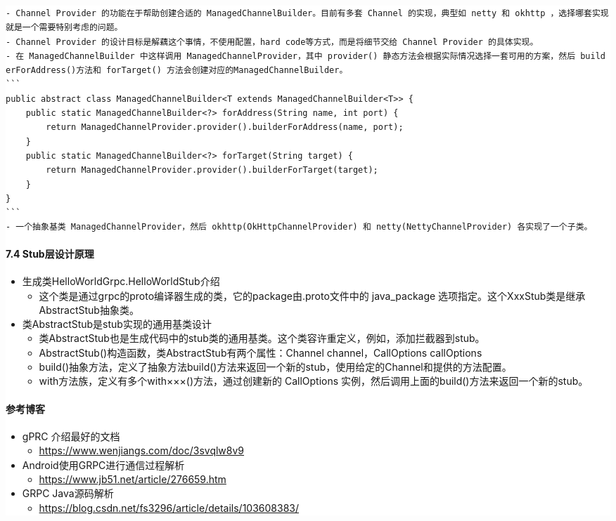     - Channel Provider 的功能在于帮助创建合适的 ManagedChannelBuilder。目前有多套 Channel 的实现，典型如 netty 和 okhttp ，选择哪套实现就是一个需要特别考虑的问题。
    - Channel Provider 的设计目标是解藕这个事情，不使用配置，hard code等方式，而是将细节交给 Channel Provider 的具体实现。
    - 在 ManagedChannelBuilder 中这样调用 ManagedChannelProvider，其中 provider() 静态方法会根据实际情况选择一套可用的方案，然后 builderForAddress()方法和 forTarget() 方法会创建对应的ManagedChannelBuilder。
    ```
    public abstract class ManagedChannelBuilder<T extends ManagedChannelBuilder<T>> {
        public static ManagedChannelBuilder<?> forAddress(String name, int port) {
            return ManagedChannelProvider.provider().builderForAddress(name, port);
        }
        public static ManagedChannelBuilder<?> forTarget(String target) {
            return ManagedChannelProvider.provider().builderForTarget(target);
        }
    }
    ```
    - 一个抽象基类 ManagedChannelProvider，然后 okhttp(OkHttpChannelProvider) 和 netty(NettyChannelProvider) 各实现了一个子类。



#### 7.4 Stub层设计原理
- 生成类HelloWorldGrpc.HelloWorldStub介绍
    - 这个类是通过grpc的proto编译器生成的类，它的package由.proto文件中的 java_package 选项指定。这个XxxStub类是继承AbstractStub抽象类。
- 类AbstractStub是stub实现的通用基类设计
    - 类AbstractStub也是生成代码中的stub类的通用基类。这个类容许重定义，例如，添加拦截器到stub。
    - AbstractStub()构造函数，类AbstractStub有两个属性：Channel channel，CallOptions callOptions
    - build()抽象方法，定义了抽象方法build()方法来返回一个新的stub，使用给定的Channel和提供的方法配置。
    - with方法族，定义有多个with×××()方法，通过创建新的 CallOptions 实例，然后调用上面的build()方法来返回一个新的stub。



#### 参考博客
- gPRC 介绍最好的文档
    - https://www.wenjiangs.com/doc/3svqlw8v9
- Android使用GRPC进行通信过程解析
  - https://www.jb51.net/article/276659.htm
- GRPC Java源码解析
  - https://blog.csdn.net/fs3296/article/details/103608383/
